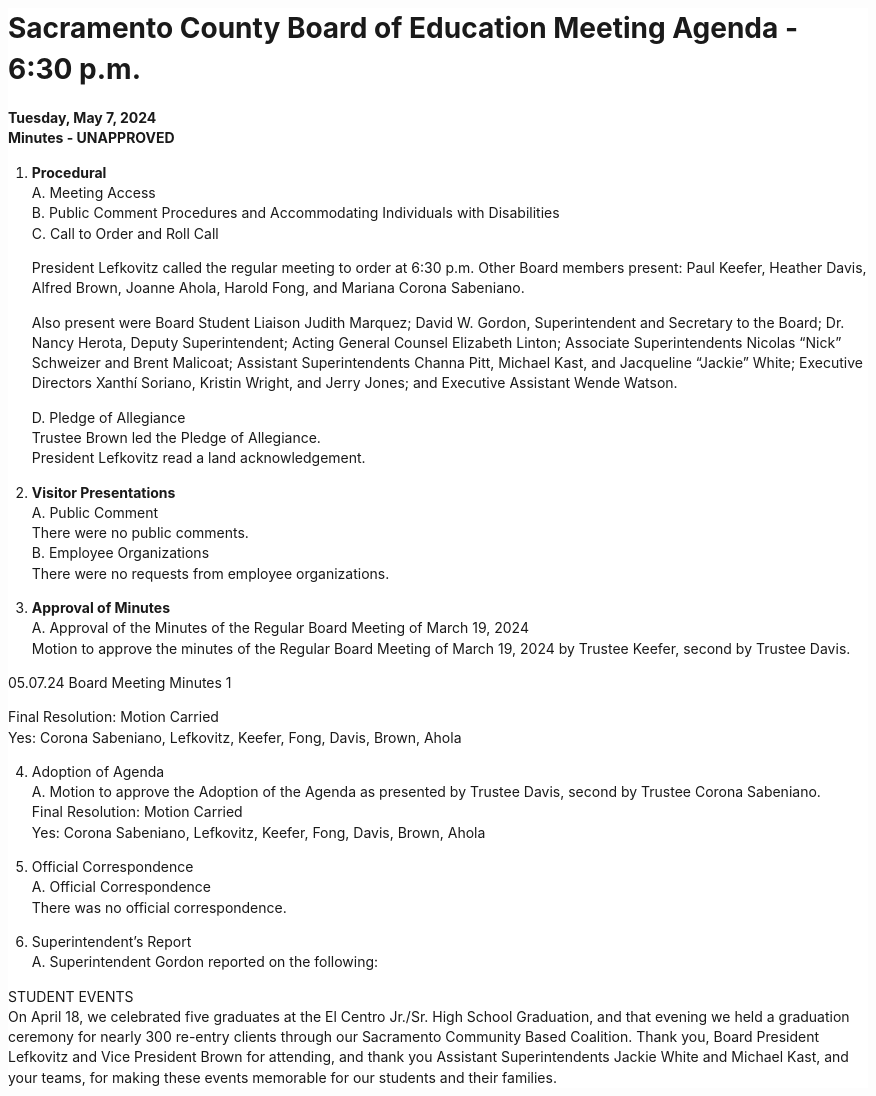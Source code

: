 
# Sacramento County Board of Education Meeting Agenda - 6:30 p.m.  
**Tuesday, May 7, 2024**  
**Minutes - UNAPPROVED**  

1. **Procedural**  
   A. Meeting Access  
   B. Public Comment Procedures and Accommodating Individuals with Disabilities  
   C. Call to Order and Roll Call  

   President Lefkovitz called the regular meeting to order at 6:30 p.m. Other Board members present: Paul Keefer, Heather Davis, Alfred Brown, Joanne Ahola, Harold Fong, and Mariana Corona Sabeniano.  

   Also present were Board Student Liaison Judith Marquez; David W. Gordon, Superintendent and Secretary to the Board; Dr. Nancy Herota, Deputy Superintendent; Acting General Counsel Elizabeth Linton; Associate Superintendents Nicolas “Nick” Schweizer and Brent Malicoat; Assistant Superintendents Channa Pitt, Michael Kast, and Jacqueline “Jackie” White; Executive Directors Xanthí Soriano, Kristin Wright, and Jerry Jones; and Executive Assistant Wende Watson.  

   D. Pledge of Allegiance  
   Trustee Brown led the Pledge of Allegiance.  
   President Lefkovitz read a land acknowledgement.  

2. **Visitor Presentations**  
   A. Public Comment  
   There were no public comments.  
   B. Employee Organizations  
   There were no requests from employee organizations.  

3. **Approval of Minutes**  
   A. Approval of the Minutes of the Regular Board Meeting of March 19, 2024  
   Motion to approve the minutes of the Regular Board Meeting of March 19, 2024 by Trustee Keefer, second by Trustee Davis.  

05.07.24 Board Meeting Minutes 1

Final Resolution: Motion Carried  
Yes: Corona Sabeniano, Lefkovitz, Keefer, Fong, Davis, Brown, Ahola  

4. Adoption of Agenda  
A. Motion to approve the Adoption of the Agenda as presented by Trustee Davis, second by Trustee Corona Sabeniano.  
Final Resolution: Motion Carried  
Yes: Corona Sabeniano, Lefkovitz, Keefer, Fong, Davis, Brown, Ahola  

5. Official Correspondence  
A. Official Correspondence  
There was no official correspondence.  

6. Superintendent’s Report  
A. Superintendent Gordon reported on the following:  

STUDENT EVENTS  
On April 18, we celebrated five graduates at the El Centro Jr./Sr. High School Graduation, and that evening we held a graduation ceremony for nearly 300 re-entry clients through our Sacramento Community Based Coalition. Thank you, Board President Lefkovitz and Vice President Brown for attending, and thank you Assistant Superintendents Jackie White and Michael Kast, and your teams, for making these events memorable for our students and their families.  
